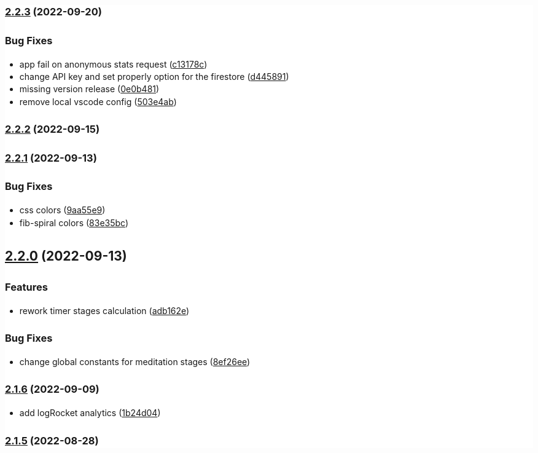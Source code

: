 ### [2.2.3](https://github.com/m0rtyn/pokoy/compare/v2.2.0...v2.2.3) (2022-09-20)


### Bug Fixes

* app fail on anonymous stats request ([c13178c](https://github.com/m0rtyn/pokoy/commit/c13178c3c603f3a6f60faffb3744c27dbf79deab))
* change API key and set properly option for the firestore ([d445891](https://github.com/m0rtyn/pokoy/commit/d445891be8d28cfdaaa06b9e9c8f800c5d30d78f))
* missing version release ([0e0b481](https://github.com/m0rtyn/pokoy/commit/0e0b481bfa3bc33805f1aadac5e12dbd95edcf79))
* remove local vscode config ([503e4ab](https://github.com/m0rtyn/pokoy/commit/503e4ab9a6410b729ff228463600327fd50b8f07))

### [2.2.2](https://github.com/m0rtyn/pokoy/compare/v2.2.0...v2.2.2) (2022-09-15)

### [2.2.1](https://github.com/m0rtyn/pokoy/compare/v2.2.0...v2.2.1) (2022-09-13)


### Bug Fixes

* css colors ([9aa55e9](https://github.com/m0rtyn/pokoy/commit/9aa55e970011017001304d80bc123788d40742ba))
* fib-spiral colors ([83e35bc](https://github.com/m0rtyn/pokoy/commit/83e35bc2c780ce3aa0c852bb092008f6ae581e5f))

## [2.2.0](https://github.com/m0rtyn/pokoy/compare/v2.1.6...v2.2.0) (2022-09-13)


### Features

* rework timer stages calculation ([adb162e](https://github.com/m0rtyn/pokoy/commit/adb162e754b2ad4f5aed54907152d3a576338fec))


### Bug Fixes

* change global constants for meditation stages ([8ef26ee](https://github.com/m0rtyn/pokoy/commit/8ef26ee81446560bbd2b313493190d0883fe6192))

### [2.1.6](https://github.com/m0rtyn/pokoy/compare/v2.1.4...v2.1.6) (2022-09-09)

* add logRocket analytics ([1b24d04](https://github.com/m0rtyn/pokoy/commit/1b24d0426cfe8739b5d39c0904b188cff49b63e3))

### [2.1.5](https://github.com/m0rtyn/pokoy/compare/v2.1.4...v2.1.5) (2022-08-28)
